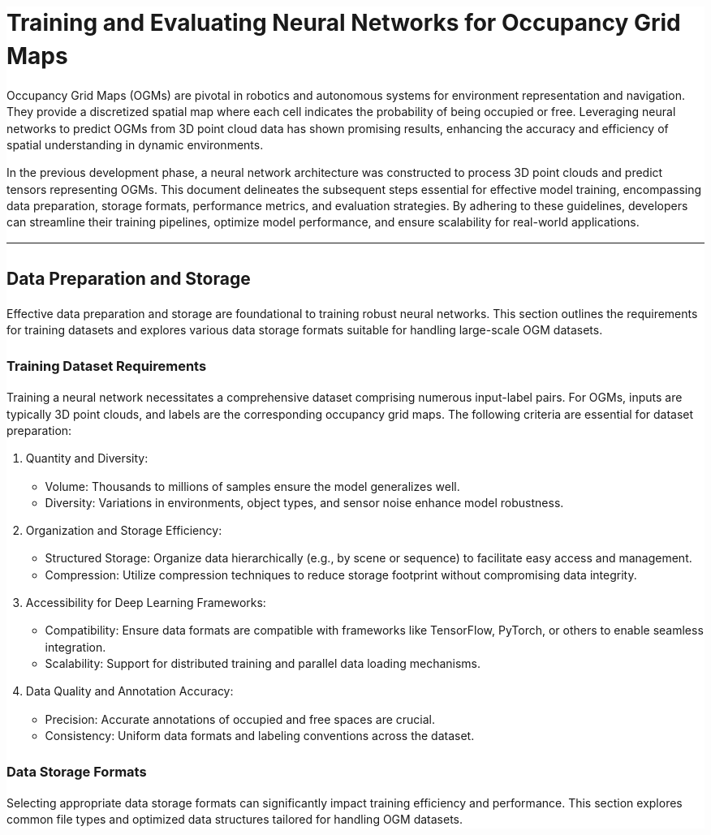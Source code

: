 # Training and Evaluating Neural Networks for Occupancy Grid Maps

Occupancy Grid Maps (OGMs) are pivotal in robotics and autonomous systems for environment representation and navigation. They provide a discretized spatial map where each cell indicates the probability of being occupied or free. Leveraging neural networks to predict OGMs from 3D point cloud data has shown promising results, enhancing the accuracy and efficiency of spatial understanding in dynamic environments.

In the previous development phase, a neural network architecture was constructed to process 3D point clouds and predict tensors representing OGMs. This document delineates the subsequent steps essential for effective model training, encompassing data preparation, storage formats, performance metrics, and evaluation strategies. By adhering to these guidelines, developers can streamline their training pipelines, optimize model performance, and ensure scalability for real-world applications.

---

## Data Preparation and Storage

Effective data preparation and storage are foundational to training robust neural networks. This section outlines the requirements for training datasets and explores various data storage formats suitable for handling large-scale OGM datasets.

### Training Dataset Requirements

Training a neural network necessitates a comprehensive dataset comprising numerous input-label pairs. For OGMs, inputs are typically 3D point clouds, and labels are the corresponding occupancy grid maps. The following criteria are essential for dataset preparation:

1. Quantity and Diversity:
    - Volume: Thousands to millions of samples ensure the model generalizes well.
    - Diversity: Variations in environments, object types, and sensor noise enhance model robustness.

2. Organization and Storage Efficiency:
    - Structured Storage: Organize data hierarchically (e.g., by scene or sequence) to facilitate easy access and management.
    - Compression: Utilize compression techniques to reduce storage footprint without compromising data integrity.

3. Accessibility for Deep Learning Frameworks:
    - Compatibility: Ensure data formats are compatible with frameworks like TensorFlow, PyTorch, or others to enable seamless integration.
    - Scalability: Support for distributed training and parallel data loading mechanisms.

4. Data Quality and Annotation Accuracy:
    - Precision: Accurate annotations of occupied and free spaces are crucial.
    - Consistency: Uniform data formats and labeling conventions across the dataset.

### Data Storage Formats

Selecting appropriate data storage formats can significantly impact training efficiency and performance. This section explores common file types and optimized data structures tailored for handling OGM datasets.
